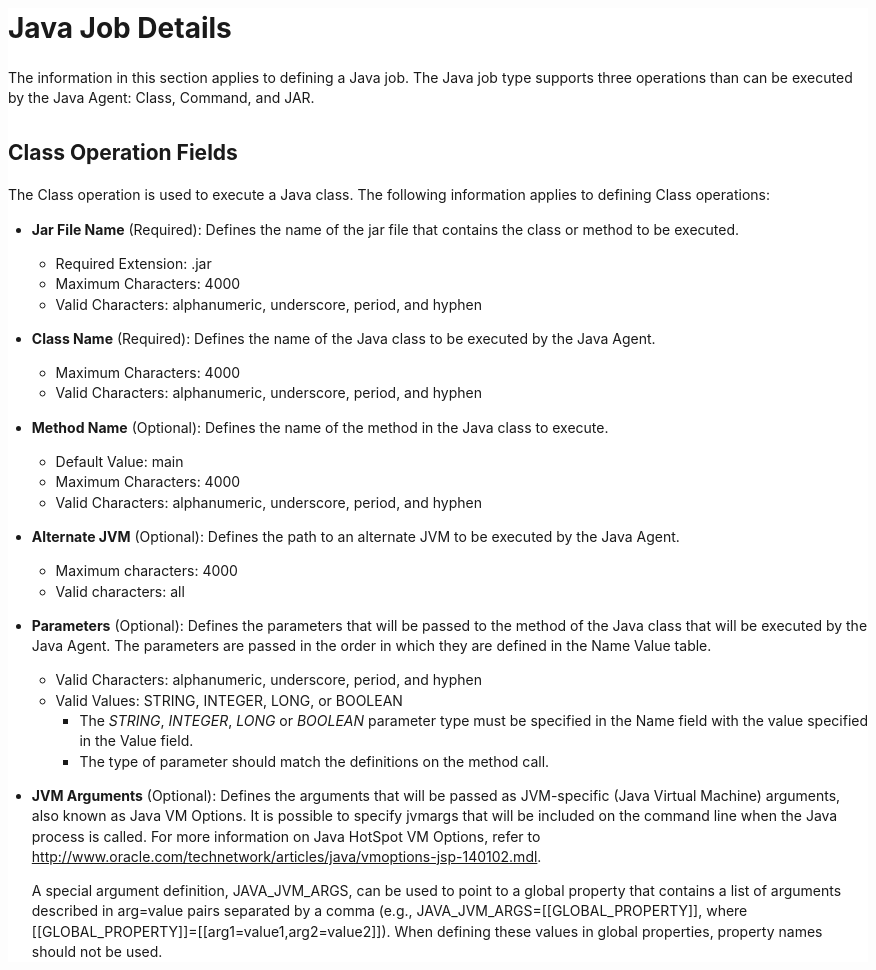 # Java Job Details

The information in this section applies to defining a Java job. The Java
job type supports three operations than can be executed by the Java
Agent: Class, Command, and JAR.

## Class Operation Fields

The Class operation is used to execute a Java class. The following
information applies to defining Class operations:

- **Jar File Name** (Required): Defines the name of the jar file that
    contains the class or method to be executed.
  - Required Extension: .jar
  - Maximum Characters: 4000
  - Valid Characters: alphanumeric, underscore, period, and hyphen

- **Class Name** (Required): Defines the name of the Java class to be
    executed by the Java Agent.
  - Maximum Characters: 4000
  - Valid Characters: alphanumeric, underscore, period, and hyphen

- **Method Name** (Optional): Defines the name of the method in the
    Java class to execute.
  - Default Value: main
  - Maximum Characters: 4000
  - Valid Characters: alphanumeric, underscore, period, and hyphen

- **Alternate JVM** (Optional): Defines the path to an alternate JVM
    to be executed by the Java Agent.
  - Maximum characters: 4000
  - Valid characters: all

- **Parameters** (Optional): Defines the parameters that will be
    passed to the method of the Java class that will be executed by the
    Java Agent. The parameters are passed in the order in which they are
    defined in the Name Value table.
  - Valid Characters: alphanumeric, underscore, period, and hyphen
  - Valid Values: STRING, INTEGER, LONG, or BOOLEAN
    - The *STRING*, *INTEGER*, *LONG* or *BOOLEAN* parameter type
            must be specified in the Name field with the value specified
            in the Value field.
    - The type of parameter should match the definitions on the
            method call.

- **JVM Arguments** (Optional): Defines the arguments that will be
    passed as JVM-specific (Java Virtual Machine) arguments, also known
    as Java VM Options. It is possible to specify jvmargs that will be
    included on the command line when the Java process is called. For
    more information on Java HotSpot VM Options, refer to
    <http://www.oracle.com/technetwork/articles/java/vmoptions-jsp-140102.mdl>.

    A special argument definition, JAVA_JVM_ARGS, can be used to point
    to a global property that contains a list of arguments described in
    arg=value pairs separated by a comma (e.g.,
    JAVA_JVM_ARGS=\[\[GLOBAL_PROPERTY\]\], where     \[\[GLOBAL_PROPERTY\]\]=\[\[arg1=value1,arg2=value2\]\]). When
    defining these values in global properties, property names should
    not be used.

